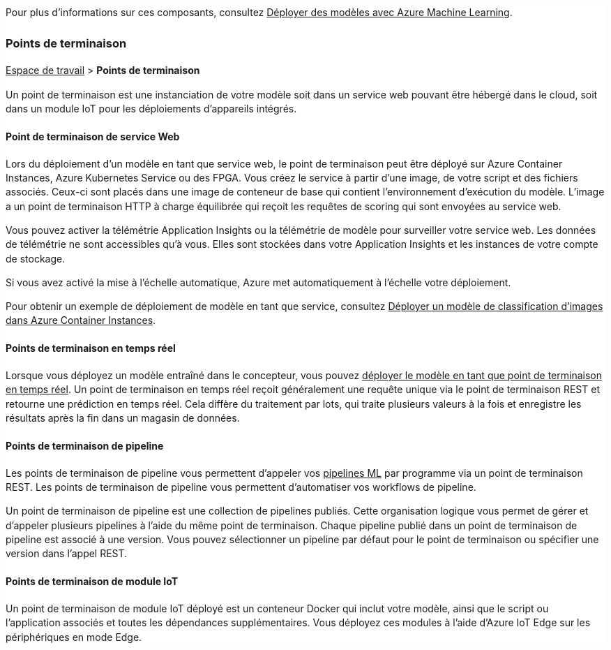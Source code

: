 Pour plus d’informations sur ces composants, consultez [Déployer des modèles avec Azure Machine Learning](how-to-deploy-and-where.md).

### <a name="endpoints"></a>Points de terminaison

[Espace de travail](#workspace) > **Points de terminaison**

Un point de terminaison est une instanciation de votre modèle soit dans un service web pouvant être hébergé dans le cloud, soit dans un module IoT pour les déploiements d’appareils intégrés.

#### <a name="web-service-endpoint"></a>Point de terminaison de service Web

Lors du déploiement d’un modèle en tant que service web, le point de terminaison peut être déployé sur Azure Container Instances, Azure Kubernetes Service ou des FPGA. Vous créez le service à partir d’une image, de votre script et des fichiers associés. Ceux-ci sont placés dans une image de conteneur de base qui contient l’environnement d’exécution du modèle. L’image a un point de terminaison HTTP à charge équilibrée qui reçoit les requêtes de scoring qui sont envoyées au service web.

Vous pouvez activer la télémétrie Application Insights ou la télémétrie de modèle pour surveiller votre service web. Les données de télémétrie ne sont accessibles qu’à vous.  Elles sont stockées dans votre Application Insights et les instances de votre compte de stockage.

Si vous avez activé la mise à l’échelle automatique, Azure met automatiquement à l’échelle votre déploiement.

Pour obtenir un exemple de déploiement de modèle en tant que service, consultez [Déployer un modèle de classification d’images dans Azure Container Instances](tutorial-deploy-models-with-aml.md).

#### <a name="real-time-endpoints"></a>Points de terminaison en temps réel

Lorsque vous déployez un modèle entraîné dans le concepteur, vous pouvez [déployer le modèle en tant que point de terminaison en temps réel](tutorial-designer-automobile-price-deploy.md). Un point de terminaison en temps réel reçoit généralement une requête unique via le point de terminaison REST et retourne une prédiction en temps réel. Cela diffère du traitement par lots, qui traite plusieurs valeurs à la fois et enregistre les résultats après la fin dans un magasin de données.

#### <a name="pipeline-endpoints"></a>Points de terminaison de pipeline

Les points de terminaison de pipeline vous permettent d’appeler vos [pipelines ML](#ml-pipelines) par programme via un point de terminaison REST. Les points de terminaison de pipeline vous permettent d’automatiser vos workflows de pipeline.

Un point de terminaison de pipeline est une collection de pipelines publiés. Cette organisation logique vous permet de gérer et d’appeler plusieurs pipelines à l’aide du même point de terminaison. Chaque pipeline publié dans un point de terminaison de pipeline est associé à une version. Vous pouvez sélectionner un pipeline par défaut pour le point de terminaison ou spécifier une version dans l’appel REST.
 

#### <a name="iot-module-endpoints"></a>Points de terminaison de module IoT

Un point de terminaison de module IoT déployé est un conteneur Docker qui inclut votre modèle, ainsi que le script ou l’application associés et toutes les dépendances supplémentaires. Vous déployez ces modules à l’aide d’Azure IoT Edge sur les périphériques en mode Edge.
